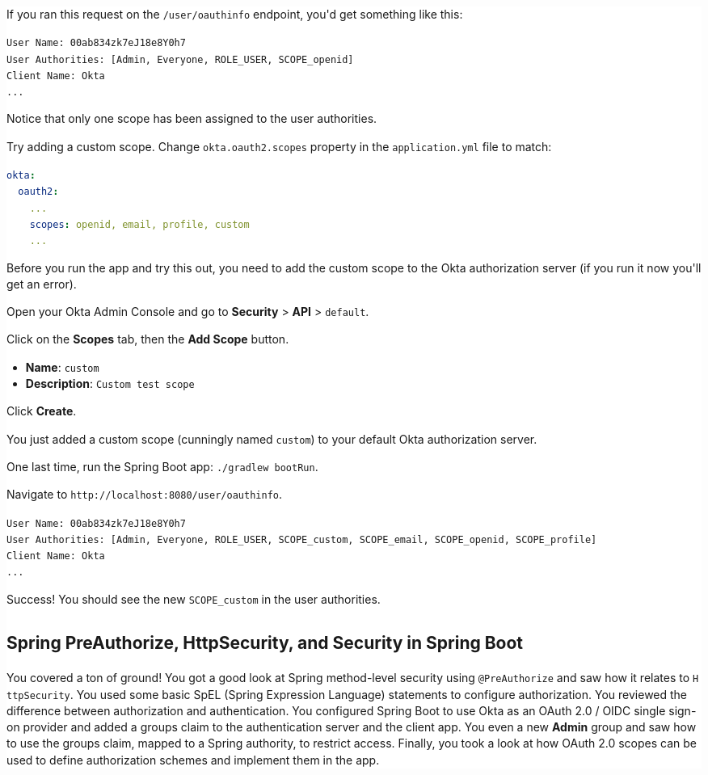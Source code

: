 If you ran this request on the `/user/oauthinfo` endpoint, you'd get something like this:

```
User Name: 00ab834zk7eJ18e8Y0h7  
User Authorities: [Admin, Everyone, ROLE_USER, SCOPE_openid]  
Client Name: Okta  
...
```

Notice that only one scope has been assigned to the user authorities.

Try adding a custom scope. Change `okta.oauth2.scopes` property in the `application.yml` file to match:

```yml
okta:  
  oauth2:  
    ... 
    scopes: openid, email, profile, custom
    ...
```

Before you run the app and try this out, you need to add the custom scope to the Okta authorization server (if you run it now you'll get an error).

Open your Okta Admin Console and go to **Security** > **API** > `default`.

Click on the **Scopes** tab, then the **Add Scope** button.

 - **Name**: `custom`
 - **Description**: `Custom test scope`
 
Click **Create**.

You just added a custom scope (cunningly named `custom`) to your default Okta authorization server.

One last time, run the Spring Boot app: `./gradlew bootRun`.

Navigate to `http://localhost:8080/user/oauthinfo`.

```
User Name: 00ab834zk7eJ18e8Y0h7  
User Authorities: [Admin, Everyone, ROLE_USER, SCOPE_custom, SCOPE_email, SCOPE_openid, SCOPE_profile]  
Client Name: Okta  
...
```

Success! You should see the new `SCOPE_custom` in the user authorities.

## Spring PreAuthorize, HttpSecurity, and Security in Spring Boot

You covered a ton of ground! You got a good look at Spring method-level security using `@PreAuthorize` and saw how it relates to `HttpSecurity`. You used some basic SpEL (Spring Expression Language) statements to configure authorization. You reviewed the difference between authorization and authentication. You configured Spring Boot to use Okta as an OAuth 2.0 / OIDC single sign-on provider and added a groups claim to the authentication server and the client app. You even a new **Admin** group and saw how to use the groups claim, mapped to a Spring authority, to restrict access.  Finally, you took a look at how OAuth 2.0 scopes can be used to define authorization schemes and implement them in the app.
